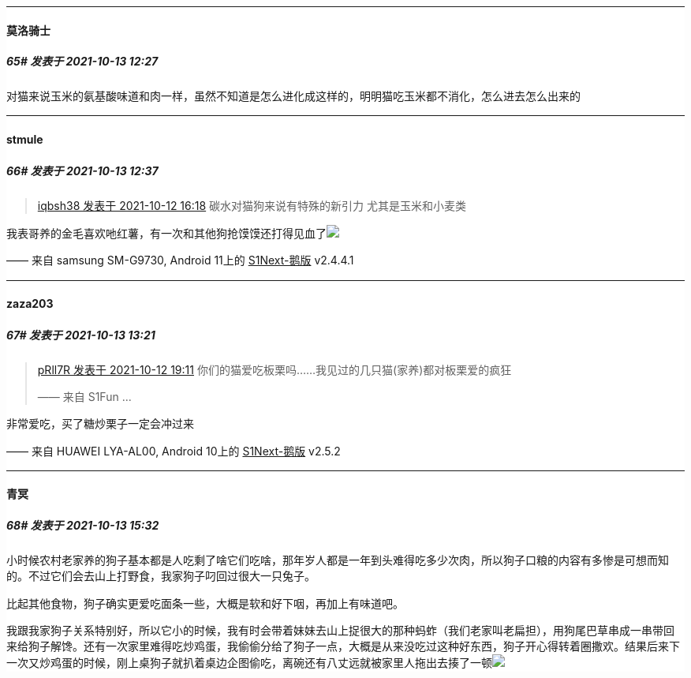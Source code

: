*****

####  莫洛骑士  
##### 65#       发表于 2021-10-13 12:27


对猫来说玉米的氨基酸味道和肉一样，虽然不知道是怎么进化成这样的，明明猫吃玉米都不消化，怎么进去怎么出来的


*****

####  stmule  
##### 66#       发表于 2021-10-13 12:37


<blockquote><a href="httphttps://bbs.saraba1st.com/2b/forum.php?mod=redirect&amp;goto=findpost&amp;pid=53090369&amp;ptid=2031613" target="_blank">iqbsh38 发表于 2021-10-12 16:18</a>
碳水对猫狗来说有特殊的新引力 尤其是玉米和小麦类</blockquote>
我表哥养的金毛喜欢吔红薯，有一次和其他狗抢馍馍还打得见血了<img src="https://static.saraba1st.com/image/smiley/face2017/068.png" referrerpolicy="no-referrer">

—— 来自 samsung SM-G9730, Android 11上的 [S1Next-鹅版](https://github.com/ykrank/S1-Next/releases) v2.4.4.1




*****

####  zaza203  
##### 67#       发表于 2021-10-13 13:21


<blockquote><a href="httphttps://bbs.saraba1st.com/2b/forum.php?mod=redirect&amp;goto=findpost&amp;pid=53093080&amp;ptid=2031613" target="_blank">pRll7R 发表于 2021-10-12 19:11</a>
你们的猫爱吃板栗吗……我见过的几只猫(家养)都对板栗爱的疯狂

—— 来自 S1Fun ...</blockquote>
非常爱吃，买了糖炒栗子一定会冲过来

—— 来自 HUAWEI LYA-AL00, Android 10上的 [S1Next-鹅版](https://github.com/ykrank/S1-Next/releases) v2.5.2




*****

####  青冥  
##### 68#       发表于 2021-10-13 15:32


小时候农村老家养的狗子基本都是人吃剩了啥它们吃啥，那年岁人都是一年到头难得吃多少次肉，所以狗子口粮的内容有多惨是可想而知的。不过它们会去山上打野食，我家狗子叼回过很大一只兔子。


比起其他食物，狗子确实更爱吃面条一些，大概是软和好下咽，再加上有味道吧。


我跟我家狗子关系特别好，所以它小的时候，我有时会带着妹妹去山上捉很大的那种蚂蚱（我们老家叫老扁担），用狗尾巴草串成一串带回来给狗子解馋。还有一次家里难得吃炒鸡蛋，我偷偷分给了狗子一点，大概是从来没吃过这种好东西，狗子开心得转着圈撒欢。结果后来下一次又炒鸡蛋的时候，刚上桌狗子就扒着桌边企图偷吃，离碗还有八丈远就被家里人拖出去揍了一顿<img src="https://static.saraba1st.com/image/smiley/face2017/100.png" referrerpolicy="no-referrer">



